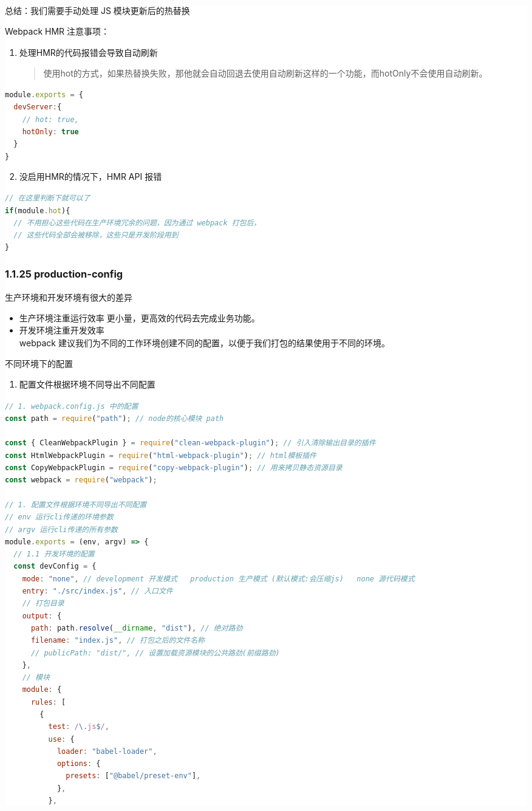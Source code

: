 总结：我们需要手动处理 JS 模块更新后的热替换


Webpack HMR 注意事项：
1. 处理HMR的代码报错会导致自动刷新
    > 使用hot的方式，如果热替换失败，那他就会自动回退去使用自动刷新这样的一个功能，而hotOnly不会使用自动刷新。
```js
module.exports = {
  devServer:{
    // hot: true,
    hotOnly: true
  }
}
```
2. 没启用HMR的情况下，HMR API 报错
``` js
// 在这里判断下就可以了
if(module.hot){
  // 不用担心这些代码在生产环境冗余的问题，因为通过 webpack 打包后，
  // 这些代码全部会被移除，这些只是开发阶段用到
}
```

### 1.1.25 production-config
生产环境和开发环境有很大的差异
- 生产环境注重运行效率      更小量，更高效的代码去完成业务功能。
- 开发环境注重开发效率    
webpack 建议我们为不同的工作环境创建不同的配置，以便于我们打包的结果使用于不同的环境。


不同环境下的配置
1. 配置文件根据环境不同导出不同配置
``` js
// 1. webpack.config.js 中的配置
const path = require("path"); // node的核心模块 path

const { CleanWebpackPlugin } = require("clean-webpack-plugin"); // 引入清除输出目录的插件
const HtmlWebpackPlugin = require("html-webpack-plugin"); // html模板插件
const CopyWebpackPlugin = require("copy-webpack-plugin"); // 用来拷贝静态资源目录
const webpack = require("webpack");

// 1. 配置文件根据环境不同导出不同配置
// env 运行cli传递的环境参数
// argv 运行cli传递的所有参数
module.exports = (env, argv) => {
  // 1.1 开发环境的配置
  const devConfig = {
    mode: "none", // development 开发模式   production 生产模式 (默认模式:会压缩js)   none 源代码模式
    entry: "./src/index.js", // 入口文件
    // 打包目录
    output: {
      path: path.resolve(__dirname, "dist"), // 绝对路劲
      filename: "index.js", // 打包之后的文件名称
      // publicPath: "dist/", // 设置加载资源模块的公共路劲(前缀路劲)
    },
    // 模块
    module: {
      rules: [
        {
          test: /\.js$/,
          use: {
            loader: "babel-loader",
            options: {
              presets: ["@babel/preset-env"],
            },
          },
```